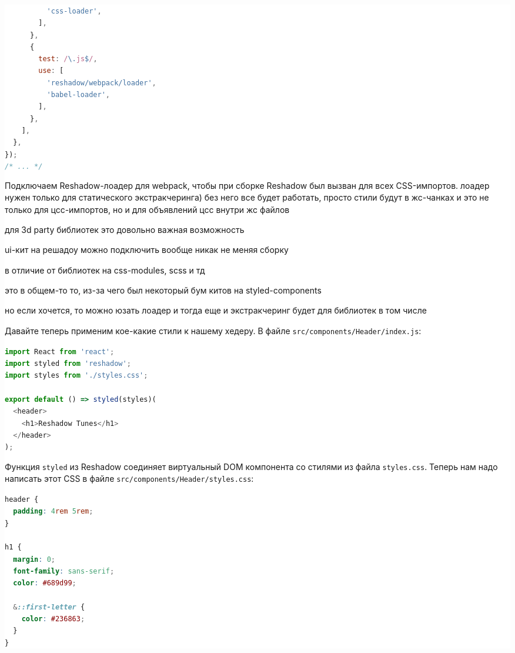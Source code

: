 ```js
          'css-loader',
        ],
      },
      {
        test: /\.js$/,
        use: [
          'reshadow/webpack/loader',
          'babel-loader',
        ],
      },
    ],
  },
});
/* ... */
```

Подключаем Reshadow-лоадер для webpack, чтобы при сборке Reshadow был вызван для всех CSS-импортов.
лоадер нужен только для статического экстракчеринга)
без него все будет работать, просто стили будут в жс-чанках
и это не только для цсс-импортов, но и для объявлений цсс внутри жс файлов

для 3d party библиотек это довольно важная возможность

ui-кит на решадоу можно подключить вообще никак не меняя сборку

в отличие от библиотек на css-modules, scss и тд

это в общем-то то, из-за чего был некоторый бум китов на styled-components

но если хочется, то можно юзать лоадер и тогда еще и экстракчеринг будет
для библиотек в том числе

Давайте теперь применим кое-какие стили к нашему хедеру.
В файле `src/components/Header/index.js`:

```js
import React from 'react';
import styled from 'reshadow';
import styles from './styles.css';

export default () => styled(styles)(
  <header>
    <h1>Reshadow Tunes</h1>
  </header>
);
```

Функция `styled` из Reshadow соединяет виртуальный DOM компонента со стилями из файла `styles.css`.
Теперь нам надо написать этот CSS в файле `src/components/Header/styles.css`:

```css
header {
  padding: 4rem 5rem;
}

h1 {
  margin: 0;
  font-family: sans-serif;
  color: #689d99;

  &::first-letter {
    color: #236863;
  }
}
```
